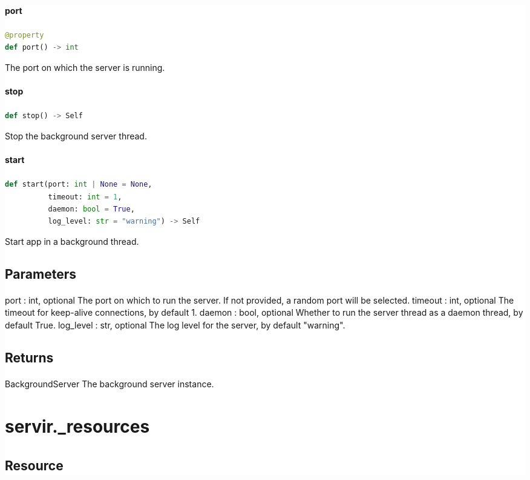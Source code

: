 #### port

```python
@property
def port() -> int
```

The port on which the server is running.

<a id="servir._background_server.BackgroundServer.stop"></a>

#### stop

```python
def stop() -> Self
```

Stop the background server thread.

<a id="servir._background_server.BackgroundServer.start"></a>

#### start

```python
def start(port: int | None = None,
          timeout: int = 1,
          daemon: bool = True,
          log_level: str = "warning") -> Self
```

Start app in a background thread.

Parameters
----------
port : int, optional
    The port on which to run the server. If not provided, a random port will be
    selected.
timeout : int, optional
    The timeout for keep-alive connections, by default 1.
daemon : bool, optional
    Whether to run the server thread as a daemon thread, by default True.
log_level : str, optional
    The log level for the server, by default "warning".

Returns
-------
BackgroundServer
    The background server instance.

<a id="servir._resources"></a>

# servir.\_resources

<a id="servir._resources.Resource"></a>

## Resource
